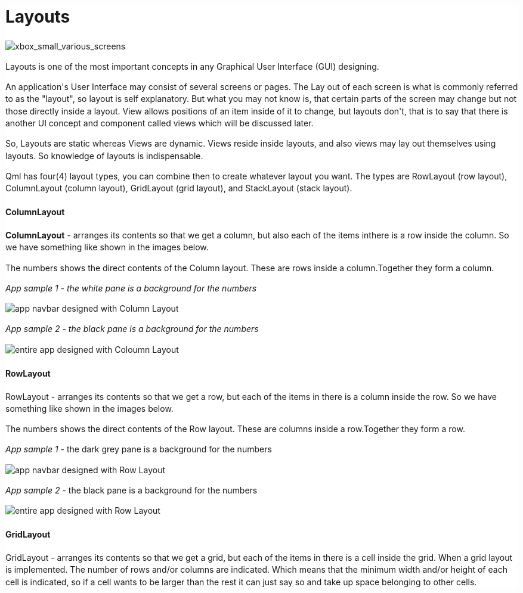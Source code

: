 # Layouts

![xbox_small_various_screens](C:\Users\amohgyebi\Documents\GitHub\Python-gui-book\images\xbox_sm_various.jpg)

Layouts is one of the most important concepts in any Graphical User Interface (GUI) designing.

An application's User Interface may consist of several screens or pages. The Lay out of each screen is what is commonly referred to as the "layout", so layout is self explanatory. But what you may not know is, that certain parts of the screen may change but not those directly inside a layout. View allows positions of an item inside of it to change, but layouts don't, that is to say that there is another UI concept and component called views which will be discussed later.

So, Layouts are static whereas Views are dynamic. Views reside inside layouts, and also views may lay out themselves using layouts. So knowledge of layouts is indispensable.

Qml has four(4) layout types, you can combine then to create whatever layout you want. The types are RowLayout (row layout), ColumnLayout (column layout), GridLayout (grid layout), and StackLayout (stack layout).

#### ColumnLayout

**ColumnLayout** - arranges its contents so that we get a column, but also each of the items inthere is a row inside the column. So we have something like shown in the images below.

The numbers shows the direct contents of the Column layout. These are rows inside a column.Together they form a column.

*App sample 1 - the white pane is a background for the numbers*

![app navbar designed with Column Layout](C:\Users\amohgyebi\Documents\GitHub\Python-gui-book\images\col_layout_app.png)

*App sample 2 - the black pane is a background for the numbers*

![entire app designed with Coloumn Layout](C:\Users\amohgyebi\Documents\GitHub\Python-gui-book\images\col_layout_app_large.png)

#### RowLayout

RowLayout - arranges its contents so that we get a row, but each of the items in there is a column inside the row. So we have something like shown in the images below.

The numbers shows the direct contents of the Row layout. These are columns inside a row.Together they form a row.

*App sample 1* - the dark grey pane is a background for the numbers

![app navbar designed with Row Layout](C:\Users\amohgyebi\Documents\GitHub\Python-gui-book\images\rowlayout-app.png)

*App sample 2* - the black pane is a background for the numbers

![entire app designed with Row Layout](C:\Users\amohgyebi\Documents\GitHub\Python-gui-book\images\rowlayout-app-large.png)

#### GridLayout

GridLayout - arranges its contents so that we get a grid, but each of the items in there is a cell inside the grid. When a grid layout is implemented. The number of rows and/or columns are indicated. Which means that the minimum width and/or height of each cell is indicated, so if a cell wants to be larger than the rest it can just say so and take up space belonging to other cells.
